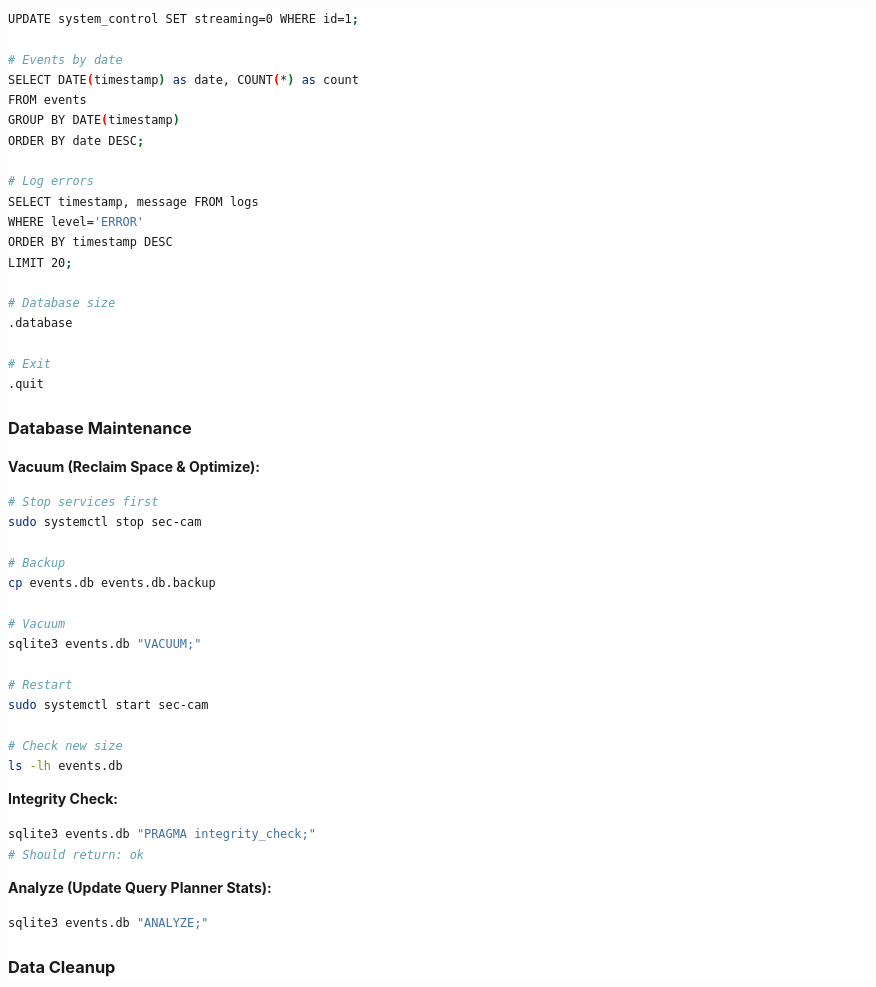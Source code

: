 ```bash
UPDATE system_control SET streaming=0 WHERE id=1;

# Events by date
SELECT DATE(timestamp) as date, COUNT(*) as count 
FROM events 
GROUP BY DATE(timestamp) 
ORDER BY date DESC;

# Log errors
SELECT timestamp, message FROM logs 
WHERE level='ERROR' 
ORDER BY timestamp DESC 
LIMIT 20;

# Database size
.database

# Exit
.quit
```

### Database Maintenance

**Vacuum (Reclaim Space & Optimize):**
```bash
# Stop services first
sudo systemctl stop sec-cam

# Backup
cp events.db events.db.backup

# Vacuum
sqlite3 events.db "VACUUM;"

# Restart
sudo systemctl start sec-cam

# Check new size
ls -lh events.db
```

**Integrity Check:**
```bash
sqlite3 events.db "PRAGMA integrity_check;"
# Should return: ok
```

**Analyze (Update Query Planner Stats):**
```bash
sqlite3 events.db "ANALYZE;"
```

### Data Cleanup
